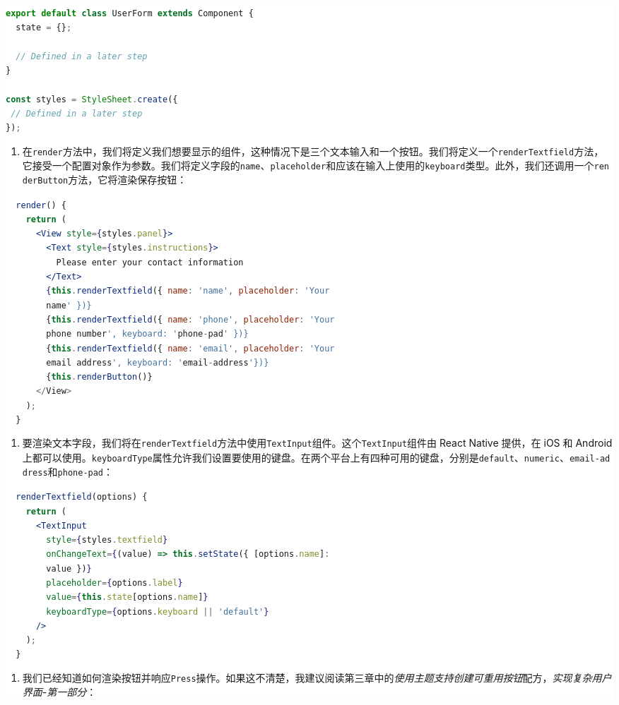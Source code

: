 ```jsx
export default class UserForm extends Component { 
  state = {}; 

  // Defined in a later step
} 

const styles = StyleSheet.create({ 
 // Defined in a later step
});
```

1.  在`render`方法中，我们将定义我们想要显示的组件，这种情况下是三个文本输入和一个按钮。我们将定义一个`renderTextfield`方法，它接受一个配置对象作为参数。我们将定义字段的`name`、`placeholder`和应该在输入上使用的`keyboard`类型。此外，我们还调用一个`renderButton`方法，它将渲染保存按钮：

```jsx
  render() {
    return (
      <View style={styles.panel}>
        <Text style={styles.instructions}>
          Please enter your contact information
        </Text>
        {this.renderTextfield({ name: 'name', placeholder: 'Your 
        name' })}
        {this.renderTextfield({ name: 'phone', placeholder: 'Your
        phone number', keyboard: 'phone-pad' })}
        {this.renderTextfield({ name: 'email', placeholder: 'Your 
        email address', keyboard: 'email-address'})}
        {this.renderButton()}
      </View>
    );
  }
```

1.  要渲染文本字段，我们将在`renderTextfield`方法中使用`TextInput`组件。这个`TextInput`组件由 React Native 提供，在 iOS 和 Android 上都可以使用。`keyboardType`属性允许我们设置要使用的键盘。在两个平台上有四种可用的键盘，分别是`default`、`numeric`、`email-address`和`phone-pad`：

```jsx
  renderTextfield(options) {
    return (
      <TextInput
        style={styles.textfield}
        onChangeText={(value) => this.setState({ [options.name]: 
        value })}
        placeholder={options.label}
        value={this.state[options.name]}
        keyboardType={options.keyboard || 'default'}
      />
    );
  }
```

1.  我们已经知道如何渲染按钮并响应`Press`操作。如果这不清楚，我建议阅读第三章中的*使用主题支持创建可重用按钮*配方，*实现复杂用户界面-第一部分*：

